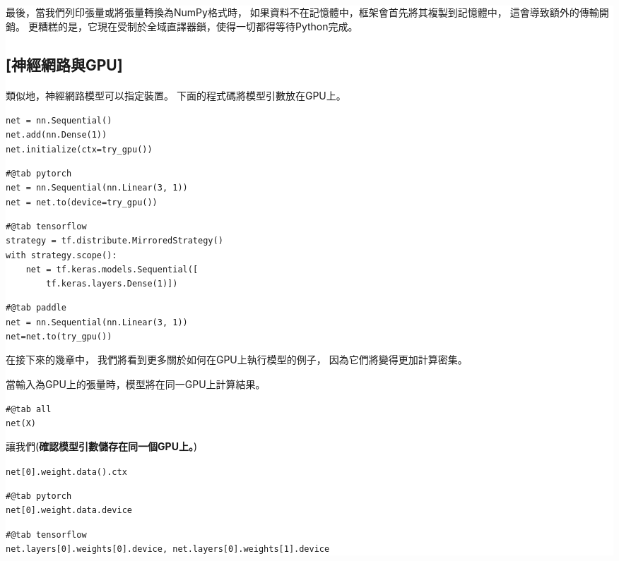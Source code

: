 最後，當我們列印張量或將張量轉換為NumPy格式時，
如果資料不在記憶體中，框架會首先將其複製到記憶體中，
這會導致額外的傳輸開銷。
更糟糕的是，它現在受制於全域直譯器鎖，使得一切都得等待Python完成。

## [**神經網路與GPU**]

類似地，神經網路模型可以指定裝置。
下面的程式碼將模型引數放在GPU上。

```{.python .input}
net = nn.Sequential()
net.add(nn.Dense(1))
net.initialize(ctx=try_gpu())
```

```{.python .input}
#@tab pytorch
net = nn.Sequential(nn.Linear(3, 1))
net = net.to(device=try_gpu())
```

```{.python .input}
#@tab tensorflow
strategy = tf.distribute.MirroredStrategy()
with strategy.scope():
    net = tf.keras.models.Sequential([
        tf.keras.layers.Dense(1)])
```

```{.python .input}
#@tab paddle
net = nn.Sequential(nn.Linear(3, 1))
net=net.to(try_gpu())
```

在接下來的幾章中，
我們將看到更多關於如何在GPU上執行模型的例子，
因為它們將變得更加計算密集。

當輸入為GPU上的張量時，模型將在同一GPU上計算結果。

```{.python .input}
#@tab all
net(X)
```

讓我們(**確認模型引數儲存在同一個GPU上。**)

```{.python .input}
net[0].weight.data().ctx
```

```{.python .input}
#@tab pytorch
net[0].weight.data.device
```

```{.python .input}
#@tab tensorflow
net.layers[0].weights[0].device, net.layers[0].weights[1].device
```
